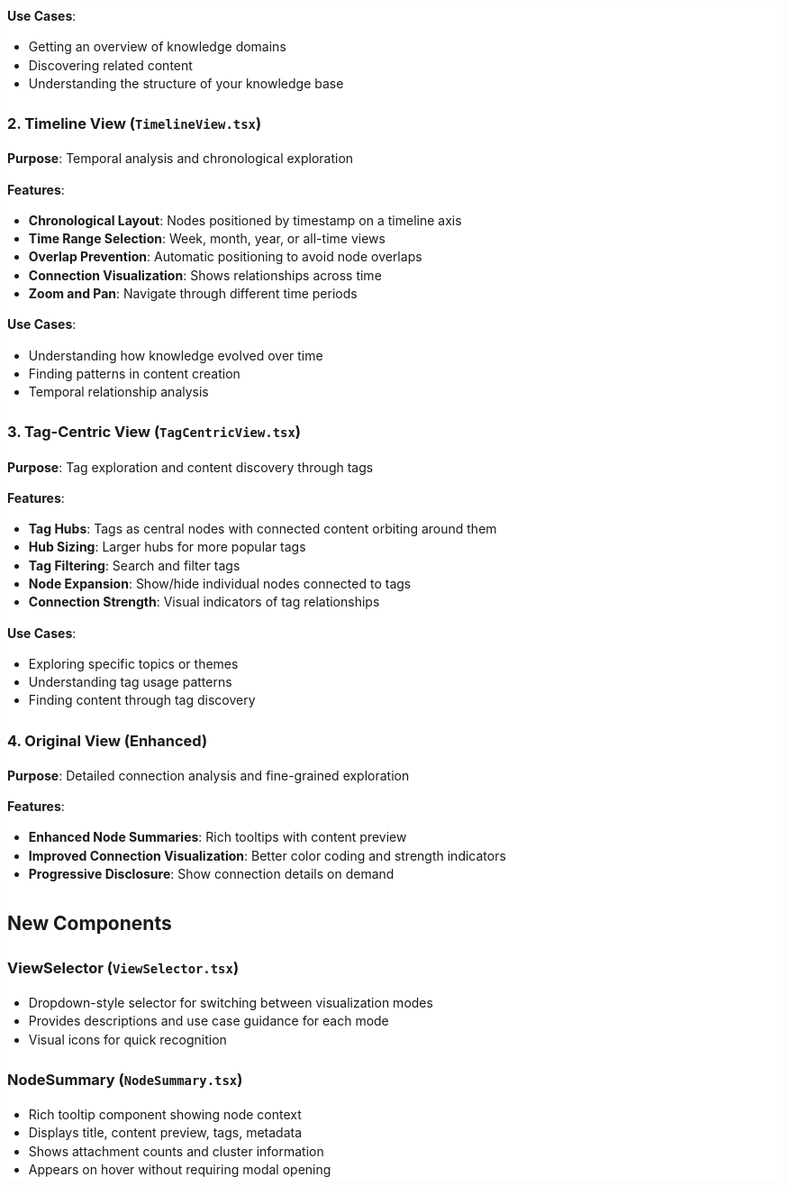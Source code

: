 **Use Cases**:
- Getting an overview of knowledge domains
- Discovering related content
- Understanding the structure of your knowledge base

### 2. Timeline View (`TimelineView.tsx`)
**Purpose**: Temporal analysis and chronological exploration

**Features**:
- **Chronological Layout**: Nodes positioned by timestamp on a timeline axis
- **Time Range Selection**: Week, month, year, or all-time views
- **Overlap Prevention**: Automatic positioning to avoid node overlaps
- **Connection Visualization**: Shows relationships across time
- **Zoom and Pan**: Navigate through different time periods

**Use Cases**:
- Understanding how knowledge evolved over time
- Finding patterns in content creation
- Temporal relationship analysis

### 3. Tag-Centric View (`TagCentricView.tsx`)
**Purpose**: Tag exploration and content discovery through tags

**Features**:
- **Tag Hubs**: Tags as central nodes with connected content orbiting around them
- **Hub Sizing**: Larger hubs for more popular tags
- **Tag Filtering**: Search and filter tags
- **Node Expansion**: Show/hide individual nodes connected to tags
- **Connection Strength**: Visual indicators of tag relationships

**Use Cases**:
- Exploring specific topics or themes
- Understanding tag usage patterns
- Finding content through tag discovery

### 4. Original View (Enhanced)
**Purpose**: Detailed connection analysis and fine-grained exploration

**Features**:
- **Enhanced Node Summaries**: Rich tooltips with content preview
- **Improved Connection Visualization**: Better color coding and strength indicators
- **Progressive Disclosure**: Show connection details on demand

## New Components

### ViewSelector (`ViewSelector.tsx`)
- Dropdown-style selector for switching between visualization modes
- Provides descriptions and use case guidance for each mode
- Visual icons for quick recognition

### NodeSummary (`NodeSummary.tsx`)
- Rich tooltip component showing node context
- Displays title, content preview, tags, metadata
- Shows attachment counts and cluster information
- Appears on hover without requiring modal opening

